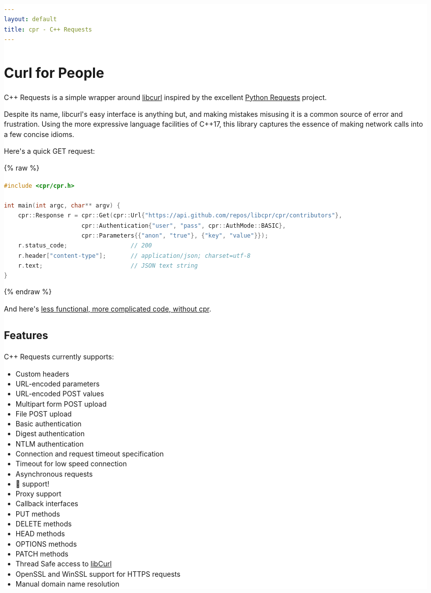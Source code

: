 ```yaml
---
layout: default
title: cpr - C++ Requests
---
```


# Curl for People

C++ Requests is a simple wrapper around [libcurl](http://curl.haxx.se/libcurl) inspired by the excellent [Python Requests](https://github.com/kennethreitz/requests) project.

Despite its name, libcurl's easy interface is anything but, and making mistakes misusing it is a common source of error and frustration. Using the more expressive language facilities of C++17, this library captures the essence of making network calls into a few concise idioms.

Here's a quick GET request:

{% raw %}
```c++
#include <cpr/cpr.h>

int main(int argc, char** argv) {
    cpr::Response r = cpr::Get(cpr::Url{"https://api.github.com/repos/libcpr/cpr/contributors"},
                      cpr::Authentication{"user", "pass", cpr::AuthMode::BASIC},
                      cpr::Parameters{{"anon", "true"}, {"key", "value"}});
    r.status_code;                  // 200
    r.header["content-type"];       // application/json; charset=utf-8
    r.text;                         // JSON text string
}
```
{% endraw %}

And here's [less functional, more complicated code, without cpr](https://gist.github.com/whoshuu/2dc858b8730079602044).

## Features

C++ Requests currently supports:

* Custom headers
* URL-encoded parameters
* URL-encoded POST values
* Multipart form POST upload
* File POST upload
* Basic authentication
* Digest authentication
* NTLM authentication
* Connection and request timeout specification
* Timeout for low speed connection
* Asynchronous requests
* :cookie: support!
* Proxy support
* Callback interfaces
* PUT methods
* DELETE methods
* HEAD methods
* OPTIONS methods
* PATCH methods
* Thread Safe access to [libCurl](https://curl.haxx.se/libcurl/c/threadsafe.html)
* OpenSSL and WinSSL support for HTTPS requests
* Manual domain name resolution
